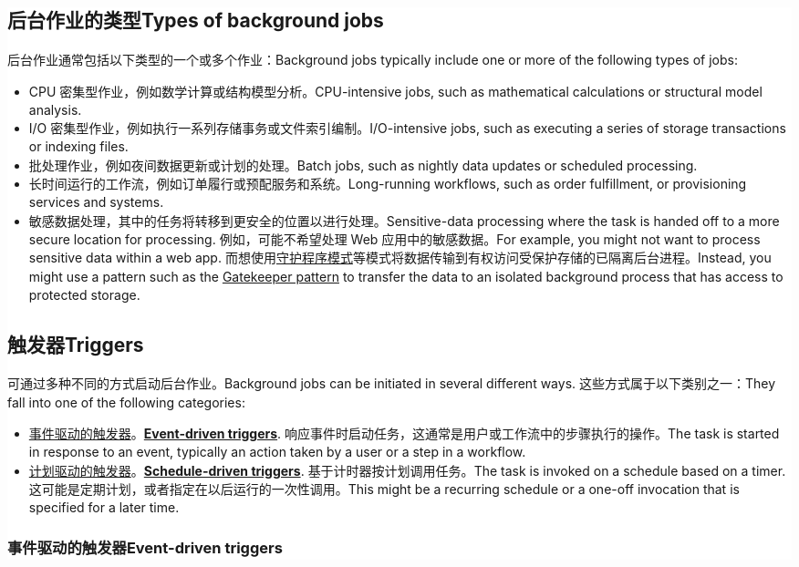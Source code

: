 ## <a name="types-of-background-jobs"></a><span data-ttu-id="a8be5-113">后台作业的类型</span><span class="sxs-lookup"><span data-stu-id="a8be5-113">Types of background jobs</span></span>

<span data-ttu-id="a8be5-114">后台作业通常包括以下类型的一个或多个作业：</span><span class="sxs-lookup"><span data-stu-id="a8be5-114">Background jobs typically include one or more of the following types of jobs:</span></span>

- <span data-ttu-id="a8be5-115">CPU 密集型作业，例如数学计算或结构模型分析。</span><span class="sxs-lookup"><span data-stu-id="a8be5-115">CPU-intensive jobs, such as mathematical calculations or structural model analysis.</span></span>
- <span data-ttu-id="a8be5-116">I/O 密集型作业，例如执行一系列存储事务或文件索引编制。</span><span class="sxs-lookup"><span data-stu-id="a8be5-116">I/O-intensive jobs, such as executing a series of storage transactions or indexing files.</span></span>
- <span data-ttu-id="a8be5-117">批处理作业，例如夜间数据更新或计划的处理。</span><span class="sxs-lookup"><span data-stu-id="a8be5-117">Batch jobs, such as nightly data updates or scheduled processing.</span></span>
- <span data-ttu-id="a8be5-118">长时间运行的工作流，例如订单履行或预配服务和系统。</span><span class="sxs-lookup"><span data-stu-id="a8be5-118">Long-running workflows, such as order fulfillment, or provisioning services and systems.</span></span>
- <span data-ttu-id="a8be5-119">敏感数据处理，其中的任务将转移到更安全的位置以进行处理。</span><span class="sxs-lookup"><span data-stu-id="a8be5-119">Sensitive-data processing where the task is handed off to a more secure location for processing.</span></span> <span data-ttu-id="a8be5-120">例如，可能不希望处理 Web 应用中的敏感数据。</span><span class="sxs-lookup"><span data-stu-id="a8be5-120">For example, you might not want to process sensitive data within a web app.</span></span> <span data-ttu-id="a8be5-121">而想使用[守护程序模式](../patterns/gatekeeper.md)等模式将数据传输到有权访问受保护存储的已隔离后台进程。</span><span class="sxs-lookup"><span data-stu-id="a8be5-121">Instead, you might use a pattern such as the [Gatekeeper pattern](../patterns/gatekeeper.md) to transfer the data to an isolated background process that has access to protected storage.</span></span>

## <a name="triggers"></a><span data-ttu-id="a8be5-122">触发器</span><span class="sxs-lookup"><span data-stu-id="a8be5-122">Triggers</span></span>

<span data-ttu-id="a8be5-123">可通过多种不同的方式启动后台作业。</span><span class="sxs-lookup"><span data-stu-id="a8be5-123">Background jobs can be initiated in several different ways.</span></span> <span data-ttu-id="a8be5-124">这些方式属于以下类别之一：</span><span class="sxs-lookup"><span data-stu-id="a8be5-124">They fall into one of the following categories:</span></span>

- <span data-ttu-id="a8be5-125">[事件驱动的触发器](#event-driven-triggers)。</span><span class="sxs-lookup"><span data-stu-id="a8be5-125">[**Event-driven triggers**](#event-driven-triggers).</span></span> <span data-ttu-id="a8be5-126">响应事件时启动任务，这通常是用户或工作流中的步骤执行的操作。</span><span class="sxs-lookup"><span data-stu-id="a8be5-126">The task is started in response to an event, typically an action taken by a user or a step in a workflow.</span></span>
- <span data-ttu-id="a8be5-127">[计划驱动的触发器](#schedule-driven-triggers)。</span><span class="sxs-lookup"><span data-stu-id="a8be5-127">[**Schedule-driven triggers**](#schedule-driven-triggers).</span></span> <span data-ttu-id="a8be5-128">基于计时器按计划调用任务。</span><span class="sxs-lookup"><span data-stu-id="a8be5-128">The task is invoked on a schedule based on a timer.</span></span> <span data-ttu-id="a8be5-129">这可能是定期计划，或者指定在以后运行的一次性调用。</span><span class="sxs-lookup"><span data-stu-id="a8be5-129">This might be a recurring schedule or a one-off invocation that is specified for a later time.</span></span>

### <a name="event-driven-triggers"></a><span data-ttu-id="a8be5-130">事件驱动的触发器</span><span class="sxs-lookup"><span data-stu-id="a8be5-130">Event-driven triggers</span></span>
